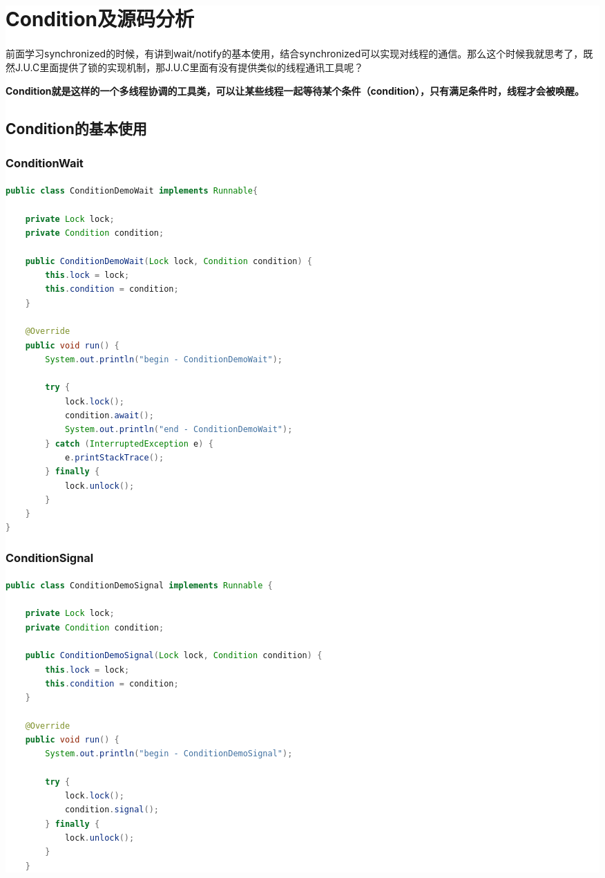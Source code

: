 # Condition及源码分析

前面学习synchronized的时候，有讲到wait/notify的基本使用，结合synchronized可以实现对线程的通信。那么这个时候我就思考了，既然J.U.C里面提供了锁的实现机制，那J.U.C里面有没有提供类似的线程通讯工具呢？

**Condition就是这样的一个多线程协调的工具类，可以让某些线程一起等待某个条件（condition），只有满足条件时，线程才会被唤醒。**

## Condition的基本使用

### ConditionWait

```java
public class ConditionDemoWait implements Runnable{

    private Lock lock;
    private Condition condition;

    public ConditionDemoWait(Lock lock, Condition condition) {
        this.lock = lock;
        this.condition = condition;
    }

    @Override
    public void run() {
        System.out.println("begin - ConditionDemoWait");

        try {
            lock.lock();
            condition.await();
            System.out.println("end - ConditionDemoWait");
        } catch (InterruptedException e) {
            e.printStackTrace();
        } finally {
            lock.unlock();
        }
    }
}
```

### ConditionSignal

```java
public class ConditionDemoSignal implements Runnable {

    private Lock lock;
    private Condition condition;

    public ConditionDemoSignal(Lock lock, Condition condition) {
        this.lock = lock;
        this.condition = condition;
    }

    @Override
    public void run() {
        System.out.println("begin - ConditionDemoSignal");

        try {
            lock.lock();
            condition.signal();
        } finally {
            lock.unlock();
        }
    }
```